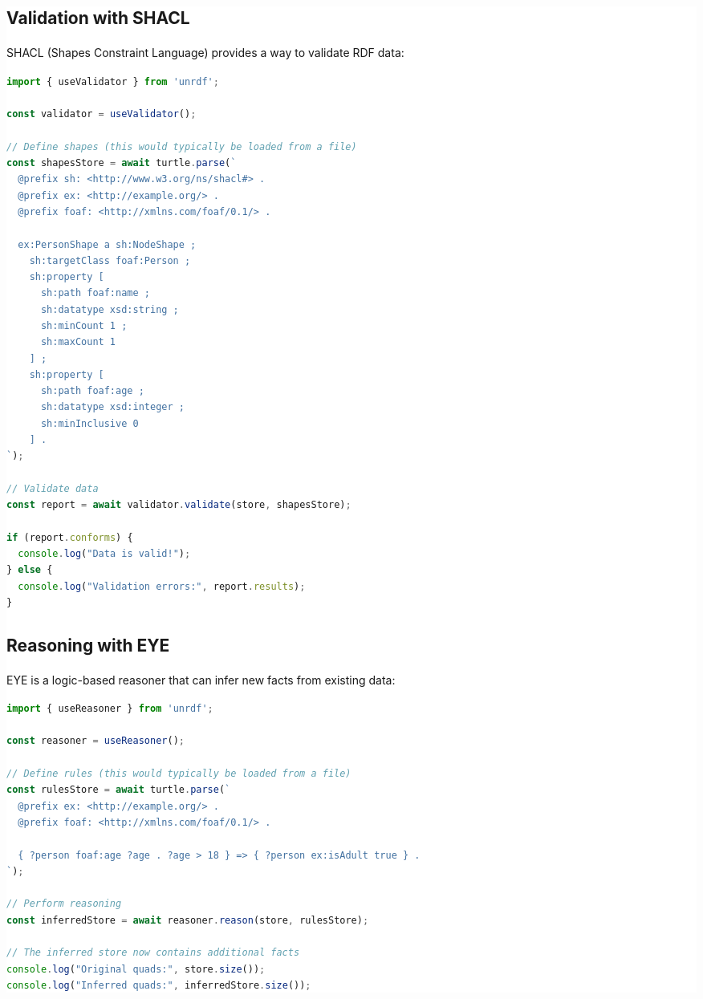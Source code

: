 ## Validation with SHACL

SHACL (Shapes Constraint Language) provides a way to validate RDF data:

```javascript
import { useValidator } from 'unrdf';

const validator = useValidator();

// Define shapes (this would typically be loaded from a file)
const shapesStore = await turtle.parse(`
  @prefix sh: <http://www.w3.org/ns/shacl#> .
  @prefix ex: <http://example.org/> .
  @prefix foaf: <http://xmlns.com/foaf/0.1/> .
  
  ex:PersonShape a sh:NodeShape ;
    sh:targetClass foaf:Person ;
    sh:property [
      sh:path foaf:name ;
      sh:datatype xsd:string ;
      sh:minCount 1 ;
      sh:maxCount 1
    ] ;
    sh:property [
      sh:path foaf:age ;
      sh:datatype xsd:integer ;
      sh:minInclusive 0
    ] .
`);

// Validate data
const report = await validator.validate(store, shapesStore);

if (report.conforms) {
  console.log("Data is valid!");
} else {
  console.log("Validation errors:", report.results);
}
```

## Reasoning with EYE

EYE is a logic-based reasoner that can infer new facts from existing data:

```javascript
import { useReasoner } from 'unrdf';

const reasoner = useReasoner();

// Define rules (this would typically be loaded from a file)
const rulesStore = await turtle.parse(`
  @prefix ex: <http://example.org/> .
  @prefix foaf: <http://xmlns.com/foaf/0.1/> .
  
  { ?person foaf:age ?age . ?age > 18 } => { ?person ex:isAdult true } .
`);

// Perform reasoning
const inferredStore = await reasoner.reason(store, rulesStore);

// The inferred store now contains additional facts
console.log("Original quads:", store.size());
console.log("Inferred quads:", inferredStore.size());
```
